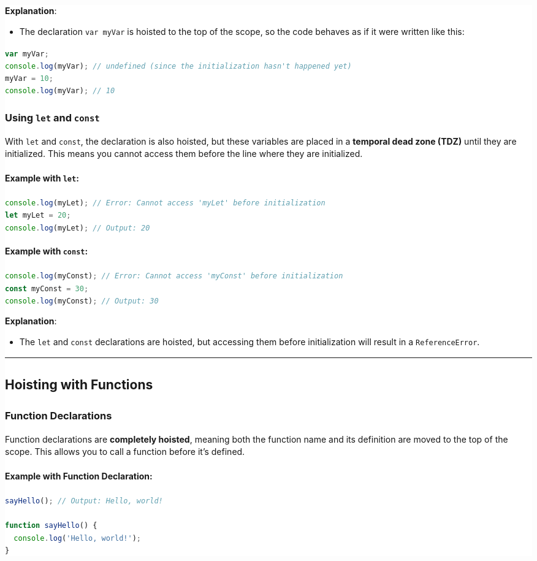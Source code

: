 **Explanation**:
- The declaration `var myVar` is hoisted to the top of the scope, so the code behaves as if it were written like this:

```javascript
var myVar;
console.log(myVar); // undefined (since the initialization hasn't happened yet)
myVar = 10;
console.log(myVar); // 10
```

### Using `let` and `const`

With `let` and `const`, the declaration is also hoisted, but these variables are placed in a **temporal dead zone (TDZ)** until they are initialized. This means you cannot access them before the line where they are initialized.

#### Example with `let`:

```javascript
console.log(myLet); // Error: Cannot access 'myLet' before initialization
let myLet = 20;
console.log(myLet); // Output: 20
```

#### Example with `const`:

```javascript
console.log(myConst); // Error: Cannot access 'myConst' before initialization
const myConst = 30;
console.log(myConst); // Output: 30
```

**Explanation**:
- The `let` and `const` declarations are hoisted, but accessing them before initialization will result in a `ReferenceError`.

---

## Hoisting with Functions

### Function Declarations

Function declarations are **completely hoisted**, meaning both the function name and its definition are moved to the top of the scope. This allows you to call a function before it’s defined.

#### Example with Function Declaration:

```javascript
sayHello(); // Output: Hello, world!

function sayHello() {
  console.log('Hello, world!');
}
```

